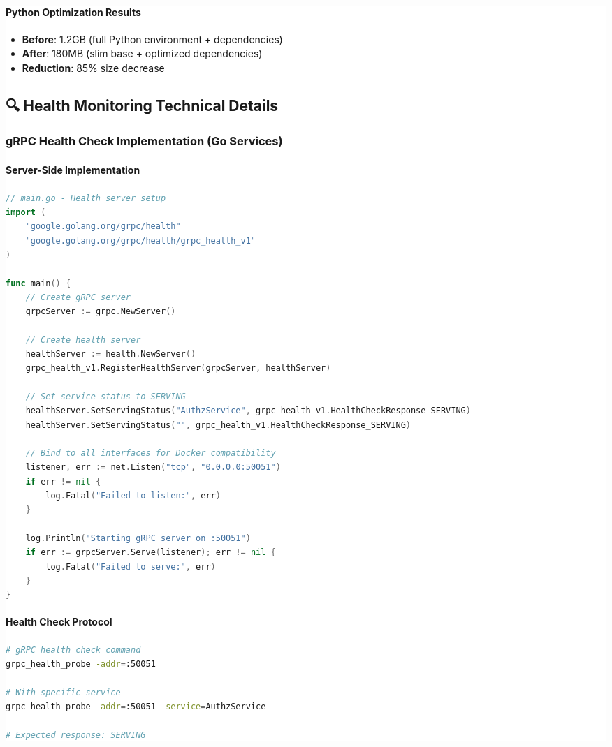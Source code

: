 #### Python Optimization Results
- **Before**: 1.2GB (full Python environment + dependencies)
- **After**: 180MB (slim base + optimized dependencies)
- **Reduction**: 85% size decrease

## 🔍 Health Monitoring Technical Details

### gRPC Health Check Implementation (Go Services)

#### Server-Side Implementation
```go
// main.go - Health server setup
import (
    "google.golang.org/grpc/health"
    "google.golang.org/grpc/health/grpc_health_v1"
)

func main() {
    // Create gRPC server
    grpcServer := grpc.NewServer()
    
    // Create health server
    healthServer := health.NewServer()
    grpc_health_v1.RegisterHealthServer(grpcServer, healthServer)
    
    // Set service status to SERVING
    healthServer.SetServingStatus("AuthzService", grpc_health_v1.HealthCheckResponse_SERVING)
    healthServer.SetServingStatus("", grpc_health_v1.HealthCheckResponse_SERVING)
    
    // Bind to all interfaces for Docker compatibility
    listener, err := net.Listen("tcp", "0.0.0.0:50051")
    if err != nil {
        log.Fatal("Failed to listen:", err)
    }
    
    log.Println("Starting gRPC server on :50051")
    if err := grpcServer.Serve(listener); err != nil {
        log.Fatal("Failed to serve:", err)
    }
}
```

#### Health Check Protocol
```bash
# gRPC health check command
grpc_health_probe -addr=:50051

# With specific service
grpc_health_probe -addr=:50051 -service=AuthzService

# Expected response: SERVING
```
